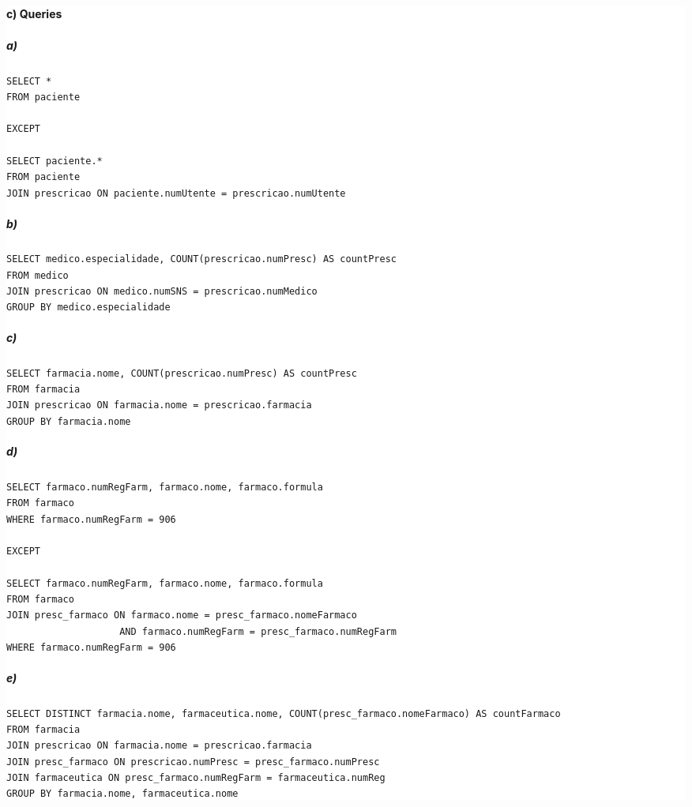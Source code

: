 #### c) Queries

##### *a)*

```
SELECT *
FROM paciente

EXCEPT

SELECT paciente.*
FROM paciente
JOIN prescricao ON paciente.numUtente = prescricao.numUtente
```

##### *b)* 

```
SELECT medico.especialidade, COUNT(prescricao.numPresc) AS countPresc
FROM medico
JOIN prescricao ON medico.numSNS = prescricao.numMedico
GROUP BY medico.especialidade
```


##### *c)* 

```
SELECT farmacia.nome, COUNT(prescricao.numPresc) AS countPresc
FROM farmacia
JOIN prescricao ON farmacia.nome = prescricao.farmacia
GROUP BY farmacia.nome
```


##### *d)* 

```
SELECT farmaco.numRegFarm, farmaco.nome, farmaco.formula
FROM farmaco
WHERE farmaco.numRegFarm = 906

EXCEPT

SELECT farmaco.numRegFarm, farmaco.nome, farmaco.formula
FROM farmaco
JOIN presc_farmaco ON farmaco.nome = presc_farmaco.nomeFarmaco 
                    AND farmaco.numRegFarm = presc_farmaco.numRegFarm
WHERE farmaco.numRegFarm = 906
```

##### *e)* 

```
SELECT DISTINCT farmacia.nome, farmaceutica.nome, COUNT(presc_farmaco.nomeFarmaco) AS countFarmaco
FROM farmacia
JOIN prescricao ON farmacia.nome = prescricao.farmacia
JOIN presc_farmaco ON prescricao.numPresc = presc_farmaco.numPresc
JOIN farmaceutica ON presc_farmaco.numRegFarm = farmaceutica.numReg
GROUP BY farmacia.nome, farmaceutica.nome
```
